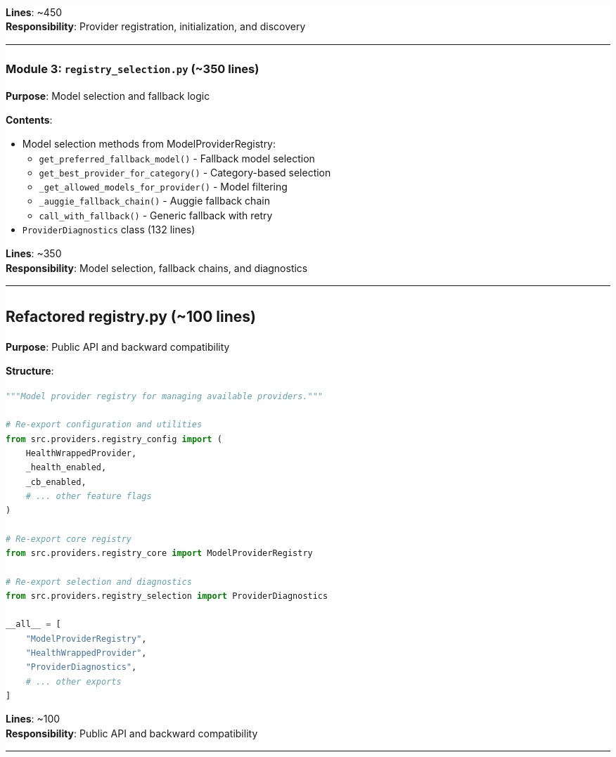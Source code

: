**Lines**: ~450  
**Responsibility**: Provider registration, initialization, and discovery

---

### Module 3: `registry_selection.py` (~350 lines)
**Purpose**: Model selection and fallback logic

**Contents**:
- Model selection methods from ModelProviderRegistry:
  - `get_preferred_fallback_model()` - Fallback model selection
  - `get_best_provider_for_category()` - Category-based selection
  - `_get_allowed_models_for_provider()` - Model filtering
  - `_auggie_fallback_chain()` - Auggie fallback chain
  - `call_with_fallback()` - Generic fallback with retry
- `ProviderDiagnostics` class (132 lines)

**Lines**: ~350  
**Responsibility**: Model selection, fallback chains, and diagnostics

---

## Refactored registry.py (~100 lines)

**Purpose**: Public API and backward compatibility

**Structure**:
```python
"""Model provider registry for managing available providers."""

# Re-export configuration and utilities
from src.providers.registry_config import (
    HealthWrappedProvider,
    _health_enabled,
    _cb_enabled,
    # ... other feature flags
)

# Re-export core registry
from src.providers.registry_core import ModelProviderRegistry

# Re-export selection and diagnostics
from src.providers.registry_selection import ProviderDiagnostics

__all__ = [
    "ModelProviderRegistry",
    "HealthWrappedProvider",
    "ProviderDiagnostics",
    # ... other exports
]
```

**Lines**: ~100  
**Responsibility**: Public API and backward compatibility

---